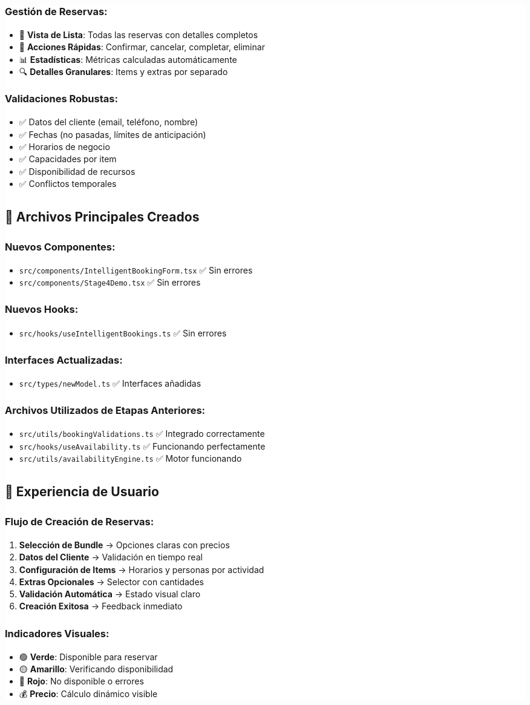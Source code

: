 
### Gestión de Reservas:
- 📅 **Vista de Lista**: Todas las reservas con detalles completos
- 🎯 **Acciones Rápidas**: Confirmar, cancelar, completar, eliminar
- 📊 **Estadísticas**: Métricas calculadas automáticamente
- 🔍 **Detalles Granulares**: Items y extras por separado

### Validaciones Robustas:
- ✅ Datos del cliente (email, teléfono, nombre)
- ✅ Fechas (no pasadas, límites de anticipación)
- ✅ Horarios de negocio
- ✅ Capacidades por item
- ✅ Disponibilidad de recursos
- ✅ Conflictos temporales

## 📁 Archivos Principales Creados

### Nuevos Componentes:
- `src/components/IntelligentBookingForm.tsx` ✅ Sin errores
- `src/components/Stage4Demo.tsx` ✅ Sin errores

### Nuevos Hooks:
- `src/hooks/useIntelligentBookings.ts` ✅ Sin errores

### Interfaces Actualizadas:
- `src/types/newModel.ts` ✅ Interfaces añadidas

### Archivos Utilizados de Etapas Anteriores:
- `src/utils/bookingValidations.ts` ✅ Integrado correctamente
- `src/hooks/useAvailability.ts` ✅ Funcionando perfectamente
- `src/utils/availabilityEngine.ts` ✅ Motor funcionando

## 🎨 Experiencia de Usuario

### Flujo de Creación de Reservas:
1. **Selección de Bundle** → Opciones claras con precios
2. **Datos del Cliente** → Validación en tiempo real
3. **Configuración de Items** → Horarios y personas por actividad
4. **Extras Opcionales** → Selector con cantidades
5. **Validación Automática** → Estado visual claro
6. **Creación Exitosa** → Feedback inmediato

### Indicadores Visuales:
- 🟢 **Verde**: Disponible para reservar
- 🟡 **Amarillo**: Verificando disponibilidad  
- 🔴 **Rojo**: No disponible o errores
- 💰 **Precio**: Cálculo dinámico visible
